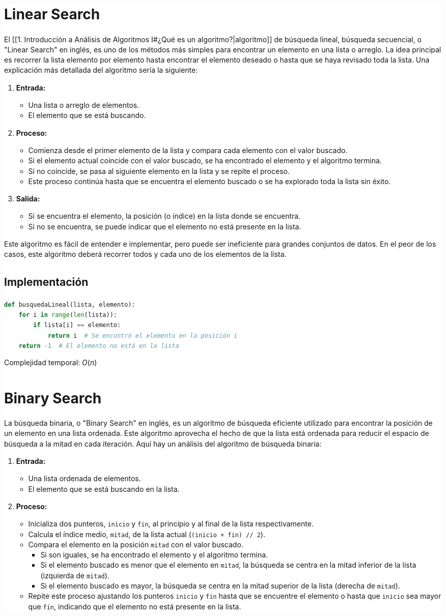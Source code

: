 # Linear Search
El [[1. Introducción a Análisis de Algoritmos I#¿Qué es un algoritmo?|algoritmo]] de búsqueda lineal, búsqueda secuencial, o "Linear Search" en inglés, es uno de los métodos más simples para encontrar un elemento en una lista o arreglo. La idea principal es recorrer la lista elemento por elemento hasta encontrar el elemento deseado o hasta que se haya revisado toda la lista. Una explicación más detallada del algoritmo sería la siguiente:

1. **Entrada:**
    - Una lista o arreglo de elementos.
    - El elemento que se está buscando.

2. **Proceso:**
    - Comienza desde el primer elemento de la lista y compara cada elemento con el valor buscado.
    - Si el elemento actual coincide con el valor buscado, se ha encontrado el elemento y el algoritmo termina.
    - Si no coincide, se pasa al siguiente elemento en la lista y se repite el proceso.
    - Este proceso continúa hasta que se encuentra el elemento buscado o se ha explorado toda la lista sin éxito.

3. **Salida:**
    - Si se encuentra el elemento, la posición (o índice) en la lista donde se encuentra.
    - Si no se encuentra, se puede indicar que el elemento no está presente en la lista.

Este algoritmo es fácil de entender e implementar, pero puede ser ineficiente para grandes conjuntos de datos. En el peor de los casos, este algoritmo deberá recorrer todos y cada uno de los elementos de la lista.

## Implementación
```python
def busquedaLineal(lista, elemento):
    for i in range(len(lista)):
        if lista[i] == elemento:
            return i  # Se encontró el elemento en la posición i
    return -1  # El elemento no está en la lista
```

Complejidad temporal: $O(n)$

# Binary Search
La búsqueda binaria, o "Binary Search" en inglés, es un algoritmo de búsqueda eficiente utilizado para encontrar la posición de un elemento en una lista ordenada. Este algoritmo aprovecha el hecho de que la lista está ordenada para reducir el espacio de búsqueda a la mitad en cada iteración. Aquí hay un análisis del algoritmo de búsqueda binaria:

1. **Entrada:**
    - Una lista ordenada de elementos.
    - El elemento que se está buscando en la lista.

2. **Proceso:**
    - Inicializa dos punteros, `inicio` y `fin`, al principio y al final de la lista respectivamente.
    - Calcula el índice medio, `mitad`, de la lista actual (`(inicio + fin) // 2`).
    - Compara el elemento en la posición `mitad` con el valor buscado.
        - Si son iguales, se ha encontrado el elemento y el algoritmo termina.
        - Si el elemento buscado es menor que el elemento en `mitad`, la búsqueda se centra en la mitad inferior de la lista (izquierda de `mitad`).
        - Si el elemento buscado es mayor, la búsqueda se centra en la mitad superior de la lista (derecha de `mitad`).
    - Repite este proceso ajustando los punteros `inicio` y `fin` hasta que se encuentre el elemento o hasta que `inicio` sea mayor que `fin`, indicando que el elemento no está presente en la lista.

